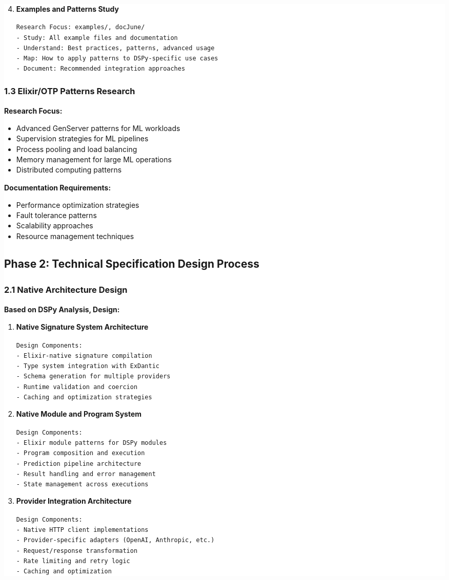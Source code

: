 4. **Examples and Patterns Study**
   ```
   Research Focus: examples/, docJune/
   - Study: All example files and documentation
   - Understand: Best practices, patterns, advanced usage
   - Map: How to apply patterns to DSPy-specific use cases
   - Document: Recommended integration approaches
   ```

### 1.3 Elixir/OTP Patterns Research

**Research Focus:**
- Advanced GenServer patterns for ML workloads
- Supervision strategies for ML pipelines
- Process pooling and load balancing
- Memory management for large ML operations
- Distributed computing patterns

**Documentation Requirements:**
- Performance optimization strategies
- Fault tolerance patterns
- Scalability approaches
- Resource management techniques

## Phase 2: Technical Specification Design Process

### 2.1 Native Architecture Design

**Based on DSPy Analysis, Design:**

1. **Native Signature System Architecture**
   ```
   Design Components:
   - Elixir-native signature compilation
   - Type system integration with ExDantic
   - Schema generation for multiple providers
   - Runtime validation and coercion
   - Caching and optimization strategies
   ```

2. **Native Module and Program System**
   ```
   Design Components:
   - Elixir module patterns for DSPy modules
   - Program composition and execution
   - Prediction pipeline architecture
   - Result handling and error management
   - State management across executions
   ```

3. **Provider Integration Architecture**
   ```
   Design Components:
   - Native HTTP client implementations
   - Provider-specific adapters (OpenAI, Anthropic, etc.)
   - Request/response transformation
   - Rate limiting and retry logic
   - Caching and optimization
   ```
